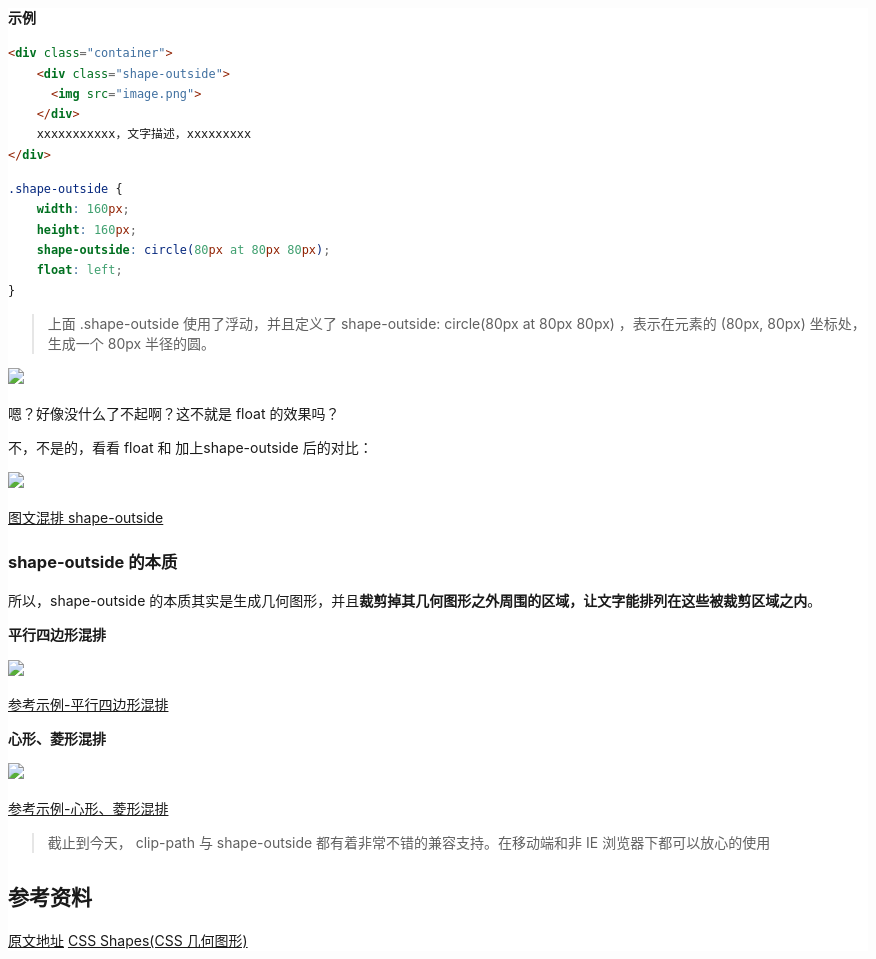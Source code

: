 **示例**
``` html
<div class="container">
    <div class="shape-outside">
      <img src="image.png">
    </div>
    xxxxxxxxxxx，文字描述，xxxxxxxxx
</div>
```

``` css
.shape-outside {
    width: 160px;
    height: 160px;
    shape-outside: circle(80px at 80px 80px);
    float: left;
}
```

> 上面 .shape-outside 使用了浮动，并且定义了 shape-outside: circle(80px at 80px 80px) ，表示在元素的 (80px, 80px) 坐标处，生成一个 80px 半径的圆。

![](https://mmbiz.qpic.cn/mmbiz_png/SMw0rcHsoNKx4Cz1QzFjDVdxgHG7lN03IOeMyoHdbhASMp2E6JXDZOslSaH2gT3tLLYnzibe7CcRd5icicVY408iag/640?wx_fmt=png&tp=webp&wxfrom=5&wx_lazy=1&wx_co=1)


嗯？好像没什么了不起啊？这不就是 float 的效果吗？

不，不是的，看看 float 和 加上shape-outside 后的对比：

![](https://mmbiz.qpic.cn/mmbiz_png/SMw0rcHsoNKx4Cz1QzFjDVdxgHG7lN03rF3d6iaTQwTWLLgD5Dskwme36mQkEUaAl287mTC6iaQbNPW5vEWK1SjQ/640?wx_fmt=png&tp=webp&wxfrom=5&wx_lazy=1&wx_co=1)


[图文混排 shape-outside](https://codepen.io/Chokcoco/pen/owxedZ)

### shape-outside 的本质
所以，shape-outside 的本质其实是生成几何图形，并且**裁剪掉其几何图形之外周围的区域，让文字能排列在这些被裁剪区域之内**。

**平行四边形混排**

![](https://mmbiz.qpic.cn/mmbiz_png/SMw0rcHsoNKx4Cz1QzFjDVdxgHG7lN03wCNXbArwtR20ojSRcm6NiavCu96JicAnwNcXUvAdTuzwMHRFlXYtFhNw/640?wx_fmt=png&tp=webp&wxfrom=5&wx_lazy=1&wx_co=1)

[参考示例-平行四边形混排](https://codepen.io/Chokcoco/pen/NgqZqX)

**心形、菱形混排**

![](https://mmbiz.qpic.cn/mmbiz_png/SMw0rcHsoNKx4Cz1QzFjDVdxgHG7lN03JkYIJRZ2T2HJoG4cdZs2zaceD2vC54PlUqEzpuowxiaos6ZiaLZ5oxAg/640?wx_fmt=png&tp=webp&wxfrom=5&wx_lazy=1&wx_co=1)

[参考示例-心形、菱形混排](https://codepen.io/Chokcoco/pen/ZyWRbQ)


> 截止到今天， clip-path 与 shape-outside 都有着非常不错的兼容支持。在移动端和非 IE 浏览器下都可以放心的使用



## 参考资料
[原文地址](https://mp.weixin.qq.com/s/2_fd1sbrNqUyq3GW8DQpiw)
[CSS Shapes(CSS 几何图形)](https://codepen.io/Chokcoco/pen/NgxNrq)
